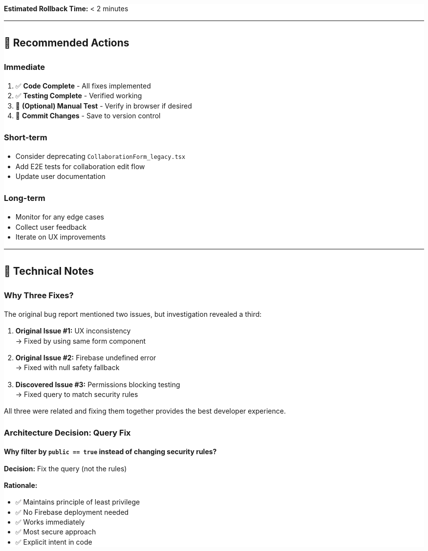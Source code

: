 **Estimated Rollback Time:** < 2 minutes

---

## 🎯 Recommended Actions

### Immediate

1. ✅ **Code Complete** - All fixes implemented
2. ✅ **Testing Complete** - Verified working
3. 🔲 **(Optional) Manual Test** - Verify in browser if desired
4. 🔲 **Commit Changes** - Save to version control

### Short-term

- Consider deprecating `CollaborationForm_legacy.tsx`
- Add E2E tests for collaboration edit flow
- Update user documentation

### Long-term

- Monitor for any edge cases
- Collect user feedback
- Iterate on UX improvements

---

## 💬 Technical Notes

### Why Three Fixes?

The original bug report mentioned two issues, but investigation revealed a third:

1. **Original Issue #1:** UX inconsistency  
   → Fixed by using same form component

2. **Original Issue #2:** Firebase undefined error  
   → Fixed with null safety fallback

3. **Discovered Issue #3:** Permissions blocking testing  
   → Fixed query to match security rules

All three were related and fixing them together provides the best developer experience.

### Architecture Decision: Query Fix

**Why filter by `public == true` instead of changing security rules?**

**Decision:** Fix the query (not the rules)

**Rationale:**
- ✅ Maintains principle of least privilege
- ✅ No Firebase deployment needed
- ✅ Works immediately
- ✅ Most secure approach
- ✅ Explicit intent in code
